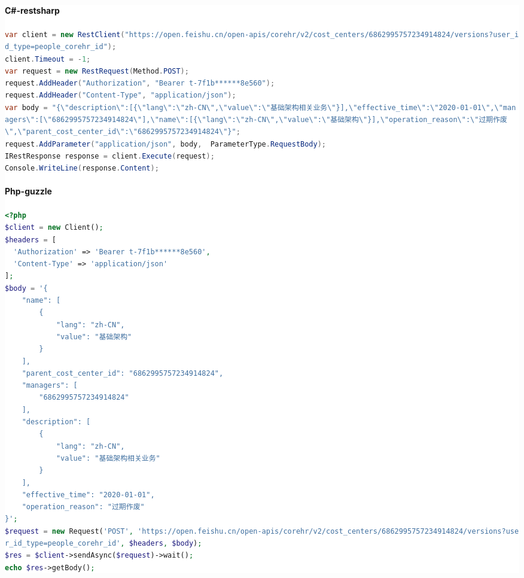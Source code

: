 #### C#-restsharp

```csharp
var client = new RestClient("https://open.feishu.cn/open-apis/corehr/v2/cost_centers/6862995757234914824/versions?user_id_type=people_corehr_id");
client.Timeout = -1;
var request = new RestRequest(Method.POST);
request.AddHeader("Authorization", "Bearer t-7f1b******8e560");
request.AddHeader("Content-Type", "application/json");
var body = "{\"description\":[{\"lang\":\"zh-CN\",\"value\":\"基础架构相关业务\"}],\"effective_time\":\"2020-01-01\",\"managers\":[\"6862995757234914824\"],\"name\":[{\"lang\":\"zh-CN\",\"value\":\"基础架构\"}],\"operation_reason\":\"过期作废\",\"parent_cost_center_id\":\"6862995757234914824\"}";
request.AddParameter("application/json", body,  ParameterType.RequestBody);
IRestResponse response = client.Execute(request);
Console.WriteLine(response.Content);
```

#### Php-guzzle

```php
<?php
$client = new Client();
$headers = [
  'Authorization' => 'Bearer t-7f1b******8e560',
  'Content-Type' => 'application/json'
];
$body = '{
    "name": [
        {
            "lang": "zh-CN",
            "value": "基础架构"
        }
    ],
    "parent_cost_center_id": "6862995757234914824",
    "managers": [
        "6862995757234914824"
    ],
    "description": [
        {
            "lang": "zh-CN",
            "value": "基础架构相关业务"
        }
    ],
    "effective_time": "2020-01-01",
    "operation_reason": "过期作废"
}';
$request = new Request('POST', 'https://open.feishu.cn/open-apis/corehr/v2/cost_centers/6862995757234914824/versions?user_id_type=people_corehr_id', $headers, $body);
$res = $client->sendAsync($request)->wait();
echo $res->getBody();
```

